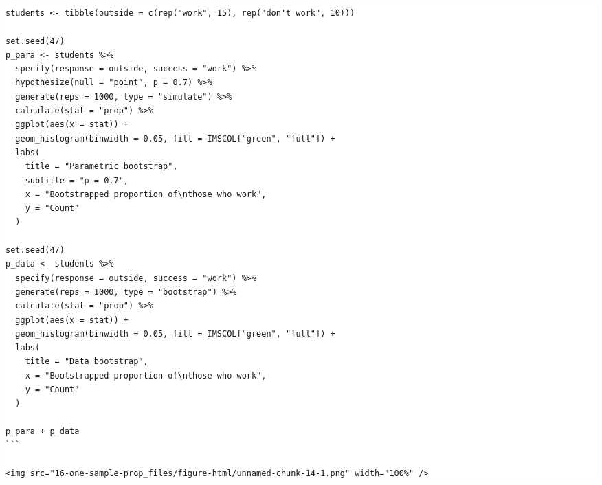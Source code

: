     students <- tibble(outside = c(rep("work", 15), rep("don't work", 10)))
    
    set.seed(47)
    p_para <- students %>%
      specify(response = outside, success = "work") %>%
      hypothesize(null = "point", p = 0.7) %>%
      generate(reps = 1000, type = "simulate") %>%
      calculate(stat = "prop") %>%
      ggplot(aes(x = stat)) + 
      geom_histogram(binwidth = 0.05, fill = IMSCOL["green", "full"]) +
      labs(
        title = "Parametric bootstrap",
        subtitle = "p = 0.7",
        x = "Bootstrapped proportion of\nthose who work",
        y = "Count"
      )
    
    set.seed(47)
    p_data <- students %>%
      specify(response = outside, success = "work") %>%
      generate(reps = 1000, type = "bootstrap") %>%
      calculate(stat = "prop") %>%
      ggplot(aes(x = stat)) + 
      geom_histogram(binwidth = 0.05, fill = IMSCOL["green", "full"]) +
      labs(
        title = "Data bootstrap",
        x = "Bootstrapped proportion of\nthose who work",
        y = "Count"
      )
    
    p_para + p_data
    ```
    
    <img src="16-one-sample-prop_files/figure-html/unnamed-chunk-14-1.png" width="100%" />
    

[^inference-one-prop-1]: $H_0:$ There is no association between the consultant's contributions and the clients' complication rate.
[^inference-one-prop-2]: There is sufficiently strong evidence to reject the null hypothesis in favor of the alternative hypothesis.
[^inference-one-prop-3]: No.
[^inference-one-prop-4]: Because the $p$ is unknown but expected to be around 2/3, we will use 2/3 in place of $p$ in the formula for the standard error.\
[^inference-one-prop-5]: This is equivalent to asking how often the $Z$ score will be larger than -2.58 but less than 2.58.
[^inference-one-prop-6]: Since the necessary conditions for applying the normal model have already been checked for us, we can go straight to the construction of the confidence interval: $\text{point estimate} \pm 2.58 \times SE$ Which gives an interval of (0.018, 0.162).\$ We are 99% confident that implanting a stent in the brain of a patient who is at risk of stroke increases the risk of stroke within 30 days by a rate of 0.018 to 0.162 (assuming the patients are representative of the population).
[^inference-one-prop-7]: We must find $z^{\star}$ such that 90% of the distribution falls between -$z^{\star}$ and $z^{\star}$ in the standard normal model, $N(\mu=0, \sigma=1).$ We can look up -$z^{\star}$ in the normal probability table by looking for a lower tail of 5% (the other 5% is in the upper tail), thus $z^{\star} = 1.65.$ The 90% confidence interval can then be computed as $\text{point estimate} \pm 1.65 \times SE \to (4.4\%, 13.6\%).$ (Note: the conditions for normality had earlier been confirmed for us.) That is, we are 90% confident that implanting a stent in a stroke patient's brain increased the risk of stroke within 30 days by 4.4% to 13.6%.\
[^inference-one-prop-8]: $H_0:$ there is not support for the regulation; $H_0:$ $p \leq 0.50.$ $H_A:$ the majority of borrowers support the regulation; $H_A:$ $p > 0.50.$
[^inference-one-prop-9]: Independence holds since the poll is based on a random sample.